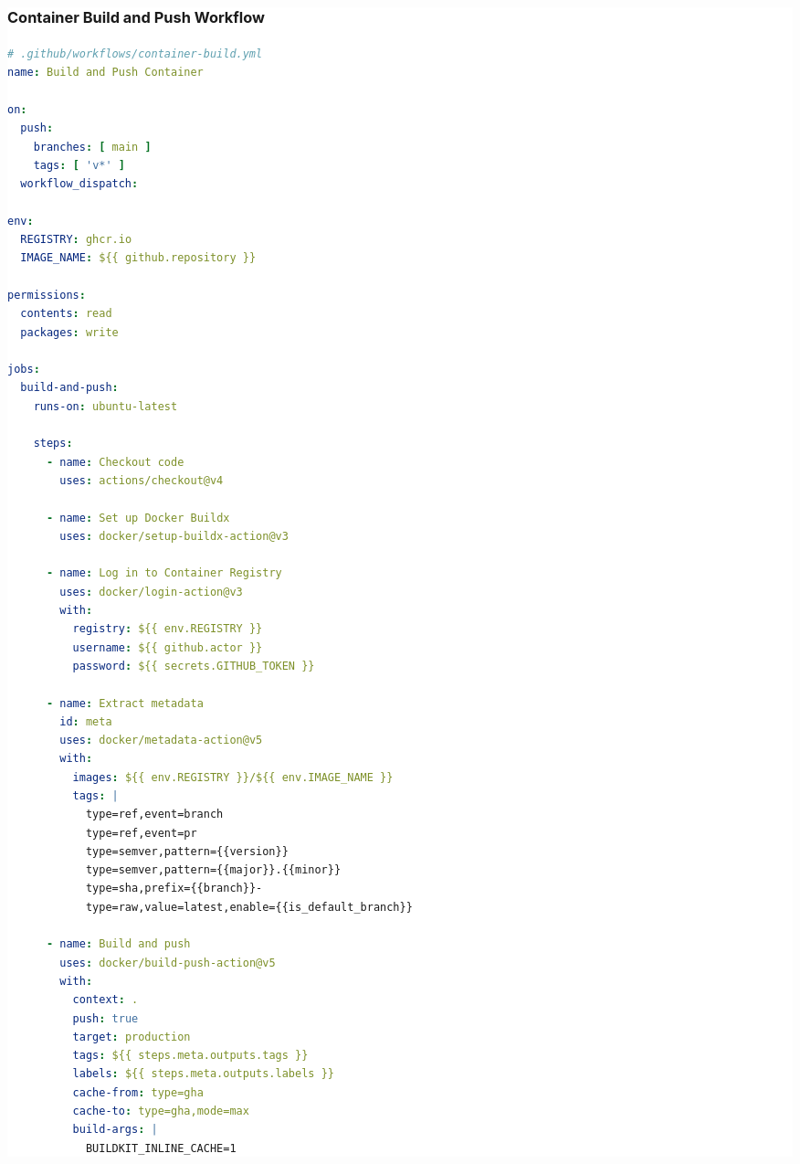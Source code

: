 ### Container Build and Push Workflow

```yaml
# .github/workflows/container-build.yml
name: Build and Push Container

on:
  push:
    branches: [ main ]
    tags: [ 'v*' ]
  workflow_dispatch:

env:
  REGISTRY: ghcr.io
  IMAGE_NAME: ${{ github.repository }}

permissions:
  contents: read
  packages: write

jobs:
  build-and-push:
    runs-on: ubuntu-latest
    
    steps:
      - name: Checkout code
        uses: actions/checkout@v4
      
      - name: Set up Docker Buildx
        uses: docker/setup-buildx-action@v3
      
      - name: Log in to Container Registry
        uses: docker/login-action@v3
        with:
          registry: ${{ env.REGISTRY }}
          username: ${{ github.actor }}
          password: ${{ secrets.GITHUB_TOKEN }}
      
      - name: Extract metadata
        id: meta
        uses: docker/metadata-action@v5
        with:
          images: ${{ env.REGISTRY }}/${{ env.IMAGE_NAME }}
          tags: |
            type=ref,event=branch
            type=ref,event=pr
            type=semver,pattern={{version}}
            type=semver,pattern={{major}}.{{minor}}
            type=sha,prefix={{branch}}-
            type=raw,value=latest,enable={{is_default_branch}}
      
      - name: Build and push
        uses: docker/build-push-action@v5
        with:
          context: .
          push: true
          target: production
          tags: ${{ steps.meta.outputs.tags }}
          labels: ${{ steps.meta.outputs.labels }}
          cache-from: type=gha
          cache-to: type=gha,mode=max
          build-args: |
            BUILDKIT_INLINE_CACHE=1
```
